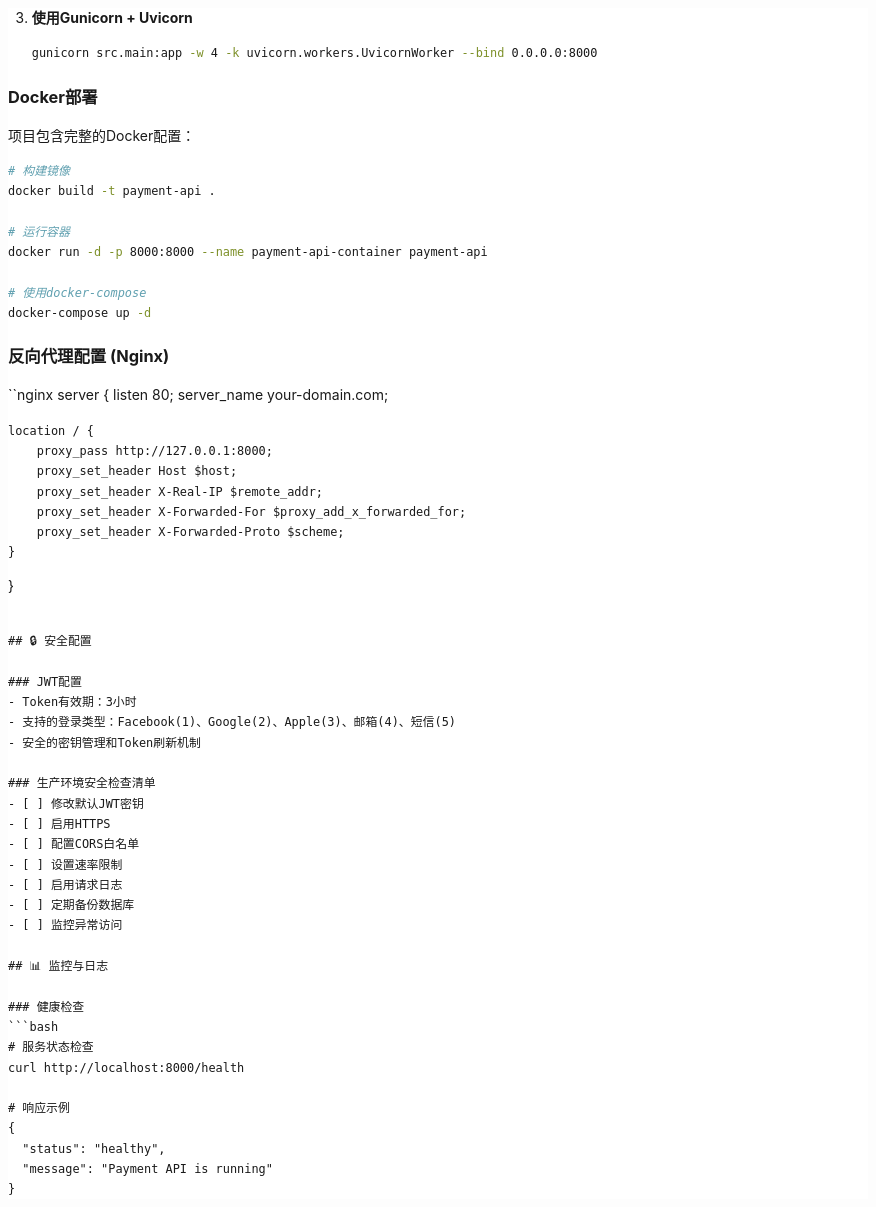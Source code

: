 3. **使用Gunicorn + Uvicorn**
   ```bash
   gunicorn src.main:app -w 4 -k uvicorn.workers.UvicornWorker --bind 0.0.0.0:8000
   ```

### Docker部署

项目包含完整的Docker配置：

```bash
# 构建镜像
docker build -t payment-api .

# 运行容器
docker run -d -p 8000:8000 --name payment-api-container payment-api

# 使用docker-compose
docker-compose up -d
```

### 反向代理配置 (Nginx)

``nginx
server {
    listen 80;
    server_name your-domain.com;
    
    location / {
        proxy_pass http://127.0.0.1:8000;
        proxy_set_header Host $host;
        proxy_set_header X-Real-IP $remote_addr;
        proxy_set_header X-Forwarded-For $proxy_add_x_forwarded_for;
        proxy_set_header X-Forwarded-Proto $scheme;
    }
}
```

## 🔒 安全配置

### JWT配置
- Token有效期：3小时
- 支持的登录类型：Facebook(1)、Google(2)、Apple(3)、邮箱(4)、短信(5)
- 安全的密钥管理和Token刷新机制

### 生产环境安全检查清单
- [ ] 修改默认JWT密钥
- [ ] 启用HTTPS
- [ ] 配置CORS白名单
- [ ] 设置速率限制
- [ ] 启用请求日志
- [ ] 定期备份数据库
- [ ] 监控异常访问

## 📊 监控与日志

### 健康检查
```bash
# 服务状态检查
curl http://localhost:8000/health

# 响应示例
{
  "status": "healthy",
  "message": "Payment API is running"
}
```
